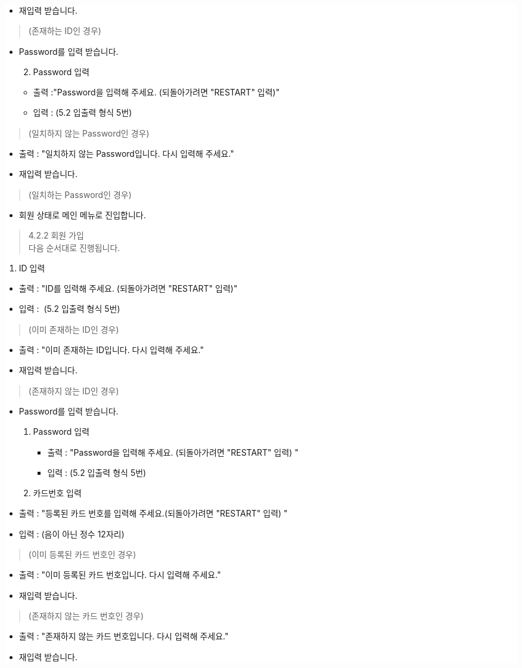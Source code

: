 -   재입력 받습니다.

> (존재하는 ID인 경우)

- Password를 입력 받습니다.

  2.  Password 입력

  -   출력 :"Password을 입력해 주세요. (되돌아가려면 "RESTART" 입력)"

  -   입력 : (5.2 입출력 형식 5번)

> (일치하지 않는 Password인 경우)

-   출력 : "일치하지 않는 Password입니다. 다시 입력해 주세요."

-   재입력 받습니다.

> (일치하는 Password인 경우)

-   회원 상태로 메인 메뉴로 진입합니다.

> 4.2.2 회원 가입\
> 다음 순서대로 진행됩니다.

1.  ID 입력

-   출력 : "ID를 입력해 주세요. (되돌아가려면 "RESTART" 입력)"

-   입력 :  (5.2 입출력 형식 5번)

> (이미 존재하는 ID인 경우)

-   출력 : "이미 존재하는 ID입니다. 다시 입력해 주세요."

-   재입력 받습니다.

> (존재하지 않는 ID인 경우)

-   Password를 입력 받습니다.

    1.  Password 입력

        -   출력 : "Password을 입력해 주세요. (되돌아가려면 "RESTART" 입력) "

        -   입력 : (5.2 입출력 형식 5번)

    2.  카드번호 입력



-   출력 : "등록된 카드 번호를 입력해 주세요.(되돌아가려면 "RESTART" 입력) "

-   입력 : (음이 아닌 정수 12자리)

> (이미 등록된 카드 번호인 경우)

-   출력 : "이미 등록된 카드 번호입니다. 다시 입력해 주세요."

-   재입력 받습니다.

> (존재하지 않는 카드 번호인 경우)

-   출력 : "존재하지 않는 카드 번호입니다. 다시 입력해 주세요."

-   재입력 받습니다.
